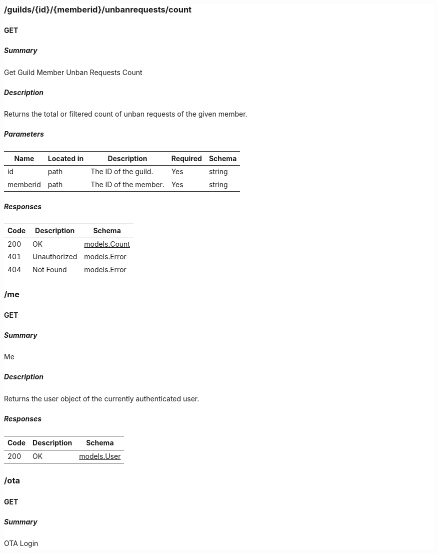 ### /guilds/{id}/{memberid}/unbanrequests/count

#### GET
##### Summary

Get Guild Member Unban Requests Count

##### Description

Returns the total or filtered count of unban requests of the given member.

##### Parameters

| Name | Located in | Description | Required | Schema |
| ---- | ---------- | ----------- | -------- | ---- |
| id | path | The ID of the guild. | Yes | string |
| memberid | path | The ID of the member. | Yes | string |

##### Responses

| Code | Description | Schema |
| ---- | ----------- | ------ |
| 200 | OK | [models.Count](#modelscount) |
| 401 | Unauthorized | [models.Error](#modelserror) |
| 404 | Not Found | [models.Error](#modelserror) |

### /me

#### GET
##### Summary

Me

##### Description

Returns the user object of the currently authenticated user.

##### Responses

| Code | Description | Schema |
| ---- | ----------- | ------ |
| 200 | OK | [models.User](#modelsuser) |

### /ota

#### GET
##### Summary

OTA Login

